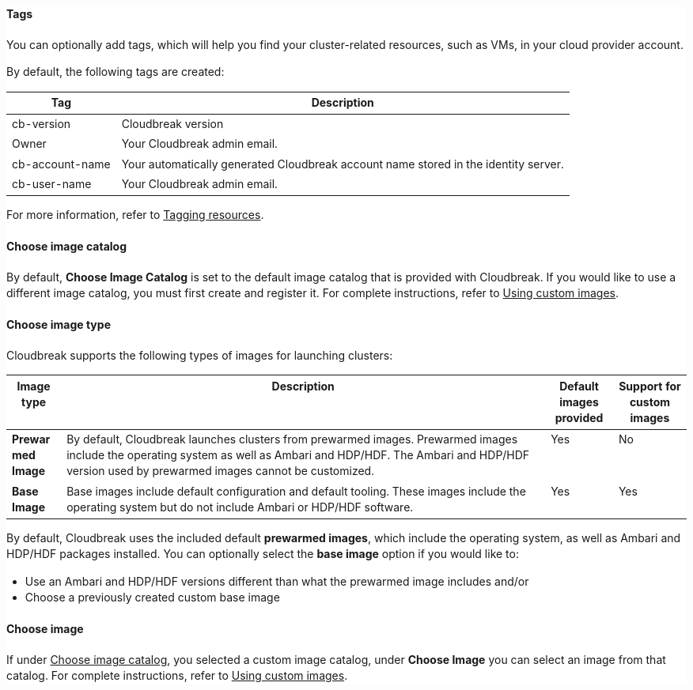 [Comment]: <> (Need to Update this based on pending changes and specify: When does Cloudbreak start counting the TTL, does the time when the cluster is stopped count towards this TTL.)


#### Tags

You can optionally add tags, which will help you find your cluster-related resources, such as VMs, in your cloud provider account. 

By default, the following tags are created:

| Tag | Description |
|---|---|
| cb-version | Cloudbreak version |
| Owner | Your Cloudbreak admin email. |
| cb-account-name | Your automatically generated Cloudbreak account name stored in the identity server. |
| cb-user-name | Your Cloudbreak admin email. |

For more information, refer to [Tagging resources](https://hortonworks.github.io/cloudbreak-documentation/latest/).

   

#### Choose image catalog

By default, **Choose Image Catalog** is set to the default image catalog that is provided with Cloudbreak. If you would like to use a different image catalog, you must first create and register it. For complete instructions, refer to [Using custom images](https://hortonworks.github.io/cloudbreak-documentation/latest/).

  


#### Choose image type  

Cloudbreak supports the following types of images for launching clusters:

| Image type | Description | Default images provided | Support for custom images |
|---|---|---|---|
| **Prewarmed Image** | By default, Cloudbreak launches clusters from prewarmed images. Prewarmed images include the operating system as well as Ambari and HDP/HDF. The Ambari and HDP/HDF version used by prewarmed images cannot be customized. | Yes | No |
| **Base Image** | Base images include default configuration and default tooling. These images include the operating system but do not include Ambari or HDP/HDF software. | Yes | Yes | 

By default, Cloudbreak uses the included default **prewarmed images**, which include the operating system, as well as
Ambari and HDP/HDF packages installed. You can optionally select the **base image** option if you would like to:

* Use an Ambari and HDP/HDF versions different than what the prewarmed image includes and/or  
* Choose a previously created custom base image

#### Choose image  

If under [Choose image catalog](https://hortonworks.github.io/cloudbreak-documentation/latest/), you selected a custom image catalog, under **Choose Image** you can select an image from that catalog. For complete instructions, refer to [Using custom images](https://hortonworks.github.io/cloudbreak-documentation/latest/). 


[Comment]: <> (On AWS/GCP Existing security groups should be selectable only for existing VPC.)
[Comment]: <> (There is no bid specified in the UI, so I assume that we are using current bid?)
[Comment]: <> (This is similar to "​Encrypt Database and LDAP Passwords documented at: https://docs.hortonworks.com/HDPDocuments/Ambari-2.6.1.0/bk_ambari-security/content/optional_encrypt_database_and_ldap_passwords.html)   